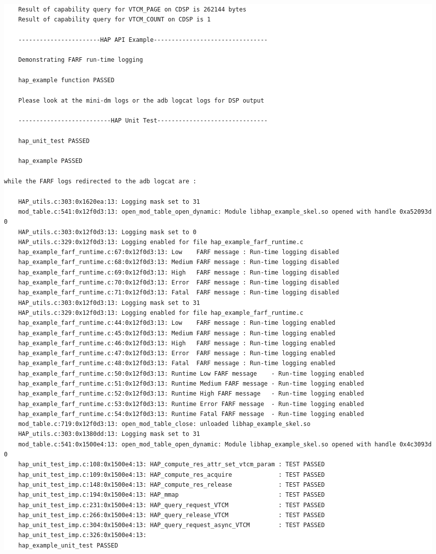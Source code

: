         Result of capability query for VTCM_PAGE on CDSP is 262144 bytes
        Result of capability query for VTCM_COUNT on CDSP is 1

        -----------------------HAP API Example--------------------------------

        Demonstrating FARF run-time logging

        hap_example function PASSED

        Please look at the mini-dm logs or the adb logcat logs for DSP output

        --------------------------HAP Unit Test-------------------------------

        hap_unit_test PASSED

        hap_example PASSED

    while the FARF logs redirected to the adb logcat are :

        HAP_utils.c:303:0x1620ea:13: Logging mask set to 31
        mod_table.c:541:0x12f0d3:13: open_mod_table_open_dynamic: Module libhap_example_skel.so opened with handle 0xa52093d0
        HAP_utils.c:303:0x12f0d3:13: Logging mask set to 0
        HAP_utils.c:329:0x12f0d3:13: Logging enabled for file hap_example_farf_runtime.c
        hap_example_farf_runtime.c:67:0x12f0d3:13: Low    FARF message : Run-time logging disabled
        hap_example_farf_runtime.c:68:0x12f0d3:13: Medium FARF message : Run-time logging disabled
        hap_example_farf_runtime.c:69:0x12f0d3:13: High   FARF message : Run-time logging disabled
        hap_example_farf_runtime.c:70:0x12f0d3:13: Error  FARF message : Run-time logging disabled
        hap_example_farf_runtime.c:71:0x12f0d3:13: Fatal  FARF message : Run-time logging disabled
        HAP_utils.c:303:0x12f0d3:13: Logging mask set to 31
        HAP_utils.c:329:0x12f0d3:13: Logging enabled for file hap_example_farf_runtime.c
        hap_example_farf_runtime.c:44:0x12f0d3:13: Low    FARF message : Run-time logging enabled
        hap_example_farf_runtime.c:45:0x12f0d3:13: Medium FARF message : Run-time logging enabled
        hap_example_farf_runtime.c:46:0x12f0d3:13: High   FARF message : Run-time logging enabled
        hap_example_farf_runtime.c:47:0x12f0d3:13: Error  FARF message : Run-time logging enabled
        hap_example_farf_runtime.c:48:0x12f0d3:13: Fatal  FARF message : Run-time logging enabled
        hap_example_farf_runtime.c:50:0x12f0d3:13: Runtime Low FARF message    - Run-time logging enabled
        hap_example_farf_runtime.c:51:0x12f0d3:13: Runtime Medium FARF message - Run-time logging enabled
        hap_example_farf_runtime.c:52:0x12f0d3:13: Runtime High FARF message   - Run-time logging enabled
        hap_example_farf_runtime.c:53:0x12f0d3:13: Runtime Error FARF message  - Run-time logging enabled
        hap_example_farf_runtime.c:54:0x12f0d3:13: Runtime Fatal FARF message  - Run-time logging enabled
        mod_table.c:719:0x12f0d3:13: open_mod_table_close: unloaded libhap_example_skel.so
        HAP_utils.c:303:0x1380dd:13: Logging mask set to 31
        mod_table.c:541:0x1500e4:13: open_mod_table_open_dynamic: Module libhap_example_skel.so opened with handle 0x4c3093d0
        hap_unit_test_imp.c:108:0x1500e4:13: HAP_compute_res_attr_set_vtcm_param : TEST PASSED
        hap_unit_test_imp.c:109:0x1500e4:13: HAP_compute_res_acquire             : TEST PASSED
        hap_unit_test_imp.c:148:0x1500e4:13: HAP_compute_res_release             : TEST PASSED
        hap_unit_test_imp.c:194:0x1500e4:13: HAP_mmap                            : TEST PASSED
        hap_unit_test_imp.c:231:0x1500e4:13: HAP_query_request_VTCM              : TEST PASSED
        hap_unit_test_imp.c:266:0x1500e4:13: HAP_query_release_VTCM              : TEST PASSED
        hap_unit_test_imp.c:304:0x1500e4:13: HAP_query_request_async_VTCM        : TEST PASSED
        hap_unit_test_imp.c:326:0x1500e4:13:
        hap_example_unit_test PASSED